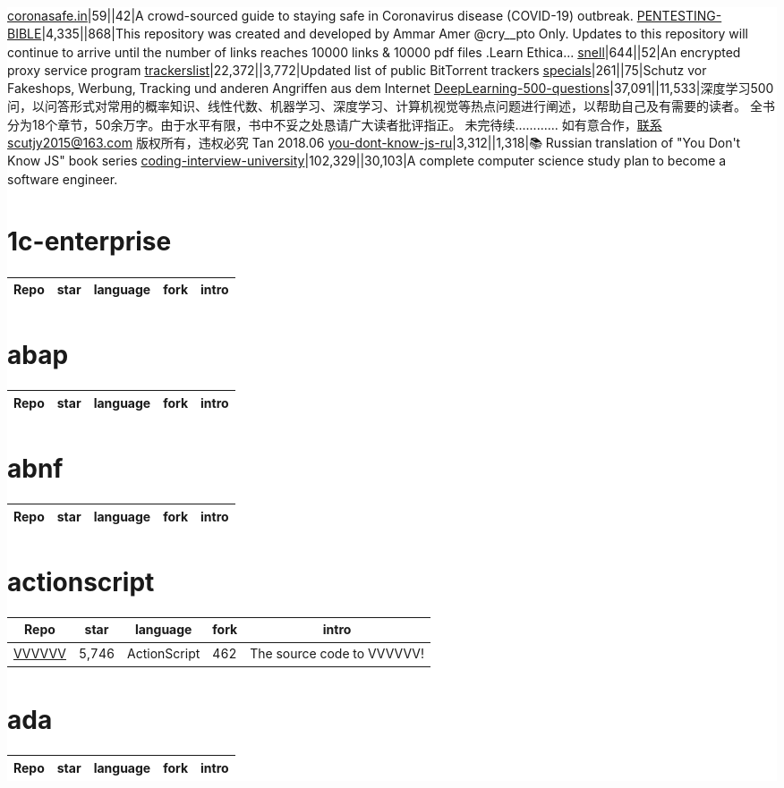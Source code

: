 [coronasafe.in](https://github.com/coronasafe/coronasafe.in)|59||42|A crowd-sourced guide to staying safe in Coronavirus disease (COVID-19) outbreak.
[PENTESTING-BIBLE](https://github.com/blaCCkHatHacEEkr/PENTESTING-BIBLE)|4,335||868|This repository was created and developed by Ammar Amer @cry__pto Only. Updates to this repository will continue to arrive until the number of links reaches 10000 links & 10000 pdf files .Learn Ethica...
[snell](https://github.com/surge-networks/snell)|644||52|An encrypted proxy service program
[trackerslist](https://github.com/ngosang/trackerslist)|22,372||3,772|Updated list of public BitTorrent trackers
[specials](https://github.com/RPiList/specials)|261||75|Schutz vor Fakeshops, Werbung, Tracking und anderen Angriffen aus dem Internet
[DeepLearning-500-questions](https://github.com/scutan90/DeepLearning-500-questions)|37,091||11,533|深度学习500问，以问答形式对常用的概率知识、线性代数、机器学习、深度学习、计算机视觉等热点问题进行阐述，以帮助自己及有需要的读者。 全书分为18个章节，50余万字。由于水平有限，书中不妥之处恳请广大读者批评指正。 未完待续............ 如有意合作，联系scutjy2015@163.com 版权所有，违权必究 Tan 2018.06
[you-dont-know-js-ru](https://github.com/azat-io/you-dont-know-js-ru)|3,312||1,318|📚 Russian translation of "You Don't Know JS" book series
[coding-interview-university](https://github.com/jwasham/coding-interview-university)|102,329||30,103|A complete computer science study plan to become a software engineer.


# 1c-enterprise

Repo|star|language|fork|intro
-|-|-|-|-



# abap

Repo|star|language|fork|intro
-|-|-|-|-



# abnf

Repo|star|language|fork|intro
-|-|-|-|-



# actionscript

Repo|star|language|fork|intro
-|-|-|-|-
[VVVVVV](https://github.com/TerryCavanagh/VVVVVV)|5,746|ActionScript|462|The source code to VVVVVV!


# ada

Repo|star|language|fork|intro
-|-|-|-|-
